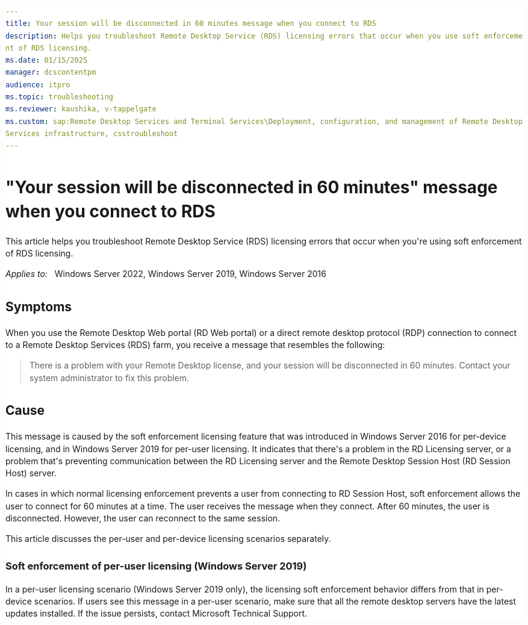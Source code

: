 ```yaml
---
title: Your session will be disconnected in 60 minutes message when you connect to RDS
description: Helps you troubleshoot Remote Desktop Service (RDS) licensing errors that occur when you use soft enforcement of RDS licensing.
ms.date: 01/15/2025
manager: dcscontentpm
audience: itpro
ms.topic: troubleshooting
ms.reviewer: kaushika, v-tappelgate
ms.custom: sap:Remote Desktop Services and Terminal Services\Deployment, configuration, and management of Remote Desktop Services infrastructure, csstroubleshoot
---
```

# "Your session will be disconnected in 60 minutes" message when you connect to RDS

This article helps you troubleshoot Remote Desktop Service (RDS) licensing errors that occur when you're using soft enforcement of RDS licensing.

_Applies to:_ &nbsp; Windows Server 2022, Windows Server 2019, Windows Server 2016

## Symptoms

When you use the Remote Desktop Web portal (RD Web portal) or a direct remote desktop protocol (RDP) connection to connect to a Remote Desktop Services (RDS) farm, you receive a message that resembles the following:

> There is a problem with your Remote Desktop license, and your session will be disconnected in 60 minutes. Contact your system administrator to fix this problem.

## Cause

This message is caused by the soft enforcement licensing feature that was introduced in Windows Server 2016 for per-device licensing, and in Windows Server 2019 for per-user licensing. It indicates that there's a problem in the RD Licensing server, or a problem that's preventing communication between the RD Licensing server and the Remote Desktop Session Host (RD Session Host) server.

In cases in which normal licensing enforcement prevents a user from connecting to RD Session Host, soft enforcement allows the user to connect for 60 minutes at a time. The user receives the message when they connect. After 60 minutes, the user is disconnected. However, the user can reconnect to the same session.

This article discusses the per-user and per-device licensing scenarios separately.

### Soft enforcement of per-user licensing (Windows Server 2019)

In a per-user licensing scenario (Windows Server 2019 only), the licensing soft enforcement behavior differs from that in per-device scenarios. If users see this message in a per-user scenario, make sure that all the remote desktop servers have the latest updates installed. If the issue persists, contact Microsoft Technical Support.
